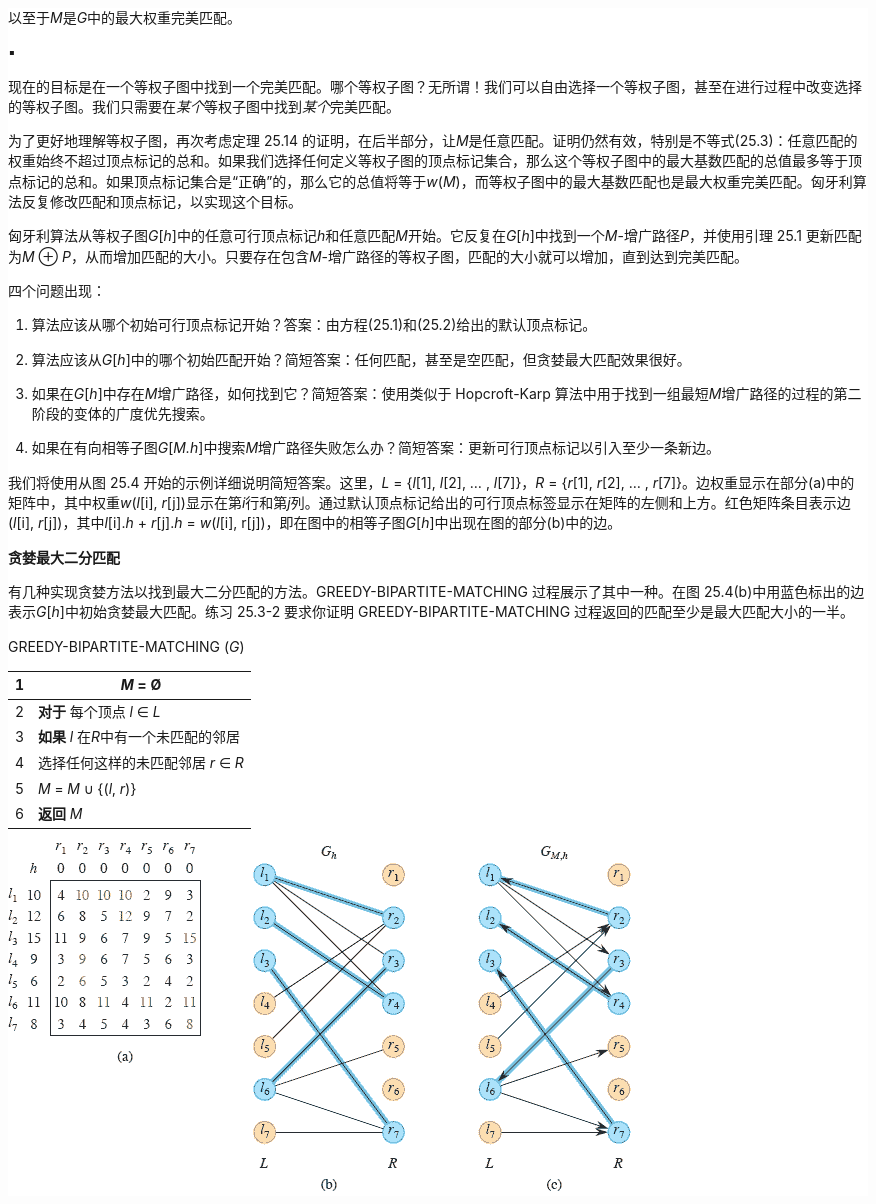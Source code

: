 以至于*M*是*G*中的最大权重完美匹配。

▪

现在的目标是在一个等权子图中找到一个完美匹配。哪个等权子图？无所谓！我们可以自由选择一个等权子图，甚至在进行过程中改变选择的等权子图。我们只需要在*某个*等权子图中找到*某个*完美匹配。

为了更好地理解等权子图，再次考虑定理 25.14 的证明，在后半部分，让*M*是任意匹配。证明仍然有效，特别是不等式(25.3)：任意匹配的权重始终不超过顶点标记的总和。如果我们选择任何定义等权子图的顶点标记集合，那么这个等权子图中的最大基数匹配的总值最多等于顶点标记的总和。如果顶点标记集合是“正确”的，那么它的总值将等于*w*(*M*)，而等权子图中的最大基数匹配也是最大权重完美匹配。匈牙利算法反复修改匹配和顶点标记，以实现这个目标。

匈牙利算法从等权子图*G*[*h*]中的任意可行顶点标记*h*和任意匹配*M*开始。它反复在*G*[*h*]中找到一个*M*-增广路径*P*，并使用引理 25.1 更新匹配为*M* ⊕ *P*，从而增加匹配的大小。只要存在包含*M*-增广路径的等权子图，匹配的大小就可以增加，直到达到完美匹配。

四个问题出现：

1.  算法应该从哪个初始可行顶点标记开始？答案：由方程(25.1)和(25.2)给出的默认顶点标记。

1.  算法应该从*G*[*h*]中的哪个初始匹配开始？简短答案：任何匹配，甚至是空匹配，但贪婪最大匹配效果很好。

1.  如果在*G*[*h*]中存在*M*增广路径，如何找到它？简短答案：使用类似于 Hopcroft-Karp 算法中用于找到一组最短*M*增广路径的过程的第二阶段的变体的广度优先搜索。

1.  如果在有向相等子图*G*[*M.h*]中搜索*M*增广路径失败怎么办？简短答案：更新可行顶点标记以引入至少一条新边。

我们将使用从图 25.4 开始的示例详细说明简短答案。这里，*L* = {*l*[1], *l*[2], … , *l*[7]}，*R* = {*r*[1], *r*[2], … , *r*[7]}。边权重显示在部分(a)中的矩阵中，其中权重*w*(*l*[i], *r*[j])显示在第*i*行和第*j*列。通过默认顶点标记给出的可行顶点标签显示在矩阵的左侧和上方。红色矩阵条目表示边(*l*[i], *r*[j])，其中*l*[i].*h* + *r*[j].*h* = *w*(*l*[i], r[j])，即在图中的相等子图*G*[*h*]中出现在图的部分(b)中的边。

**贪婪最大二分匹配**

有几种实现贪婪方法以找到最大二分匹配的方法。GREEDY-BIPARTITE-MATCHING 过程展示了其中一种。在图 25.4(b)中用蓝色标出的边表示*G*[*h*]中初始贪婪最大匹配。练习 25.3-2 要求你证明 GREEDY-BIPARTITE-MATCHING 过程返回的匹配至少是最大匹配大小的一半。

GREEDY-BIPARTITE-MATCHING (*G*)

| 1 | *M* = Ø |
| --- | --- |
| 2 | **对于** 每个顶点 *l* ∈ *L* |
| 3 | **如果** *l* 在*R*中有一个未匹配的邻居 |
| 4 | 选择任何这样的未匹配邻居 *r* ∈ *R* |
| 5 | *M* = *M* ∪ {(*l*, *r*)} |
| 6 | **返回** *M* |

![艺术](img/Art_P811.jpg)
